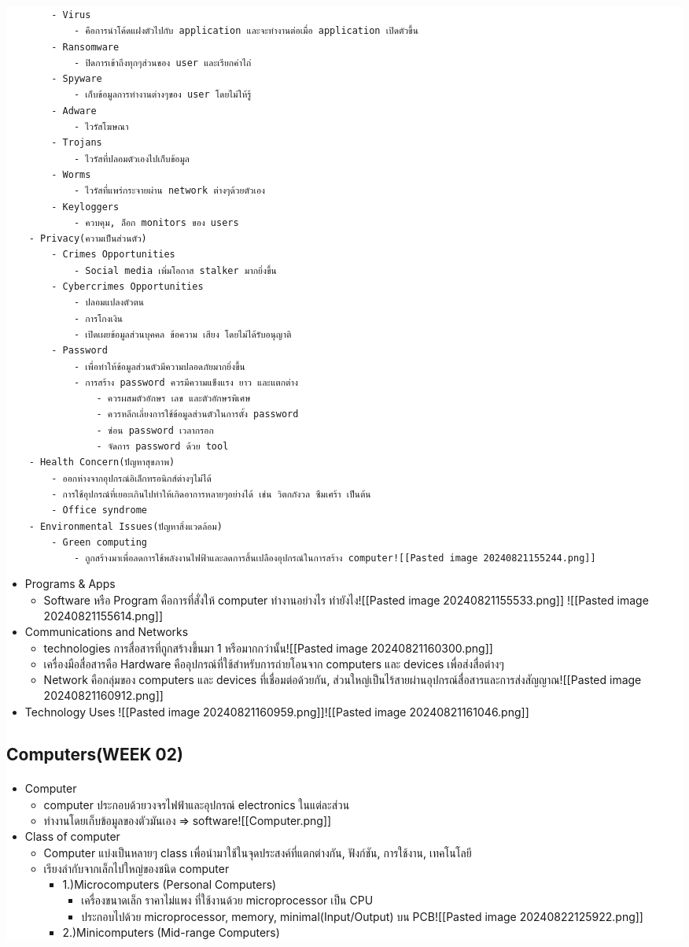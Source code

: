			- Virus
				- คือการนำโค้ดแฝงตัวไปกับ application และจะทำงานต่อเมื่อ application เปิดตัวขึ้น
			- Ransomware
				- ปิดการเข้าถึงทุกๆส่วนของ user และเรียกค่าไถ่
			- Spyware
				- เก็บข้อมูลการทำงานต่างๆของ user โดยไม่ให้รู้
			- Adware
				- ไวรัสโฆษณา
			- Trojans
				- ไวรัสที่ปลอมตัวเองไปเก็บข้อมูล
			- Worms
				- ไวรัสที่แพร่กระจายผ่าน network ต่างๆด้วยตัวเอง
			- Keyloggers 
				- ควบคุม, ล็อก monitors ของ users 
		- Privacy(ความเป็นส่วนตัว)
			- Crimes Opportunities
				- Social media เพิ่มโอกาส stalker มากยิ่งขึ้น
			- Cybercrimes Opportunities
				- ปลอมแปลงตัวตน
				- การโกงเงิน
				- เปิดเผยข้อมูลส่วนบุคคล ข้อความ เสียง โดยไม่ได้รับอนุญาติ
			- Password
				- เพื่อทำให้ข้อมูลส่วนตัวมีความปลอดภัยมากยิ่งขึ้น
				- การสร้าง password ควรมีความแข็งแรง ยาว และแตกต่าง
					- ควรผสมตัวอักษร เลข และตัวอักษรพิเศษ
					- ควรหลีกเลี่ยงการใช้ข้อมูลส่วนตัวในการตั้ง password
					- ซ่อน password เวลากรอก
					- จัดการ password ด้วย tool
		- Health Concern(ปัญหาสุขภาพ)
			- ออกห่างจากอุปกรณ์อิเล็กทรอนิกส์ต่างๆไม่ได้
			- การใช้อุปกรณ์ที่เยอะเกินไปทำให้เกิดอาการหลายๆอย่างได้ เช่น วิตกกังวล ซึมเศร้า เป็นต้น
			- Office syndrome
		- Environmental Issues(ปัญหาสิ่งแวดล้อม)
			- Green computing
				- ถูกสร้างมาเพื่อลดการใช้พลังงานไฟฟ้าและลดการสิ้นเปลืองอุปกรณ์ในการสร้าง computer![[Pasted image 20240821155244.png]]
- Programs & Apps
	- Software หรือ Program คือการที่สั่งให้ computer ทำงานอย่างไร ทำยังไง![[Pasted image 20240821155533.png]]
	![[Pasted image 20240821155614.png]]
- Communications and Networks
	- technologies การสื่อสารที่ถูกสร้างขึ้นมา 1 หรือมากกว่านั้น![[Pasted image 20240821160300.png]]
	- เครื่องมือสื่อสารคือ Hardware คืออุปกรณ์ที่ใช้สำหรับการถ่ายโอนจาก computers และ devices เพื่อส่งสื่อต่างๆ
	- Network คือกลุ่มของ computers และ devices ที่เชื่อมต่อด้วยกัน, ส่วนใหญ่เป็นไร้สายผ่านอุปกรณ์สื่อสารและการส่งสัญญาณ![[Pasted image 20240821160912.png]]
- Technology Uses
	![[Pasted image 20240821160959.png]]![[Pasted image 20240821161046.png]]

## Computers(WEEK 02)
- Computer
	- computer ประกอบด้วยวงจรไฟฟ้าและอุปกรณ์ electronics ในแต่ละส่วน
	- ทำงานโดยเก็บข้อมูลของตัวมันเอง => software![[Computer.png]]
-  Class of computer
	- Computer แบ่งเป็นหลายๆ class เพื่อนำมาใช้ในจุดประสงค์ที่แตกต่างกัน, ฟังก์ชัน, การใช้งาน, เทคโนโลยี
	- เรียงลำกับจากเล็กไปใหญ่ของชนิด computer
		- 1.)Microcomputers (Personal Computers)
			- เครื่องขนาดเล็ก ราคาไม่แพง ที่ใช้งานด้วย microprocessor เป็น CPU
			- ประกอบไปด้วย microprocessor, memory, minimal(Input/Output) บน PCB![[Pasted image 20240822125922.png]]
		- 2.)Minicomputers (Mid-range Computers)
